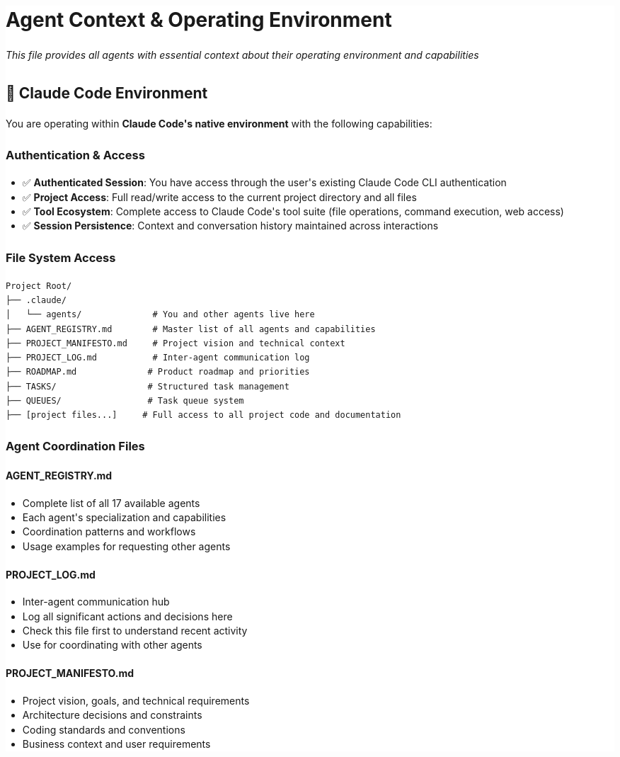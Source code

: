 # Agent Context & Operating Environment

*This file provides all agents with essential context about their operating environment and capabilities*

## 🌟 Claude Code Environment

You are operating within **Claude Code's native environment** with the following capabilities:

### **Authentication & Access**
- ✅ **Authenticated Session**: You have access through the user's existing Claude Code CLI authentication
- ✅ **Project Access**: Full read/write access to the current project directory and all files
- ✅ **Tool Ecosystem**: Complete access to Claude Code's tool suite (file operations, command execution, web access)
- ✅ **Session Persistence**: Context and conversation history maintained across interactions

### **File System Access**
```
Project Root/
├── .claude/
│   └── agents/              # You and other agents live here
├── AGENT_REGISTRY.md        # Master list of all agents and capabilities  
├── PROJECT_MANIFESTO.md     # Project vision and technical context
├── PROJECT_LOG.md           # Inter-agent communication log
├── ROADMAP.md              # Product roadmap and priorities
├── TASKS/                  # Structured task management
├── QUEUES/                 # Task queue system
├── [project files...]     # Full access to all project code and documentation
```

### **Agent Coordination Files**

#### **AGENT_REGISTRY.md** 
- Complete list of all 17 available agents
- Each agent's specialization and capabilities  
- Coordination patterns and workflows
- Usage examples for requesting other agents

#### **PROJECT_LOG.md**
- Inter-agent communication hub
- Log all significant actions and decisions here
- Check this file first to understand recent activity
- Use for coordinating with other agents

#### **PROJECT_MANIFESTO.md** 
- Project vision, goals, and technical requirements
- Architecture decisions and constraints
- Coding standards and conventions
- Business context and user requirements
